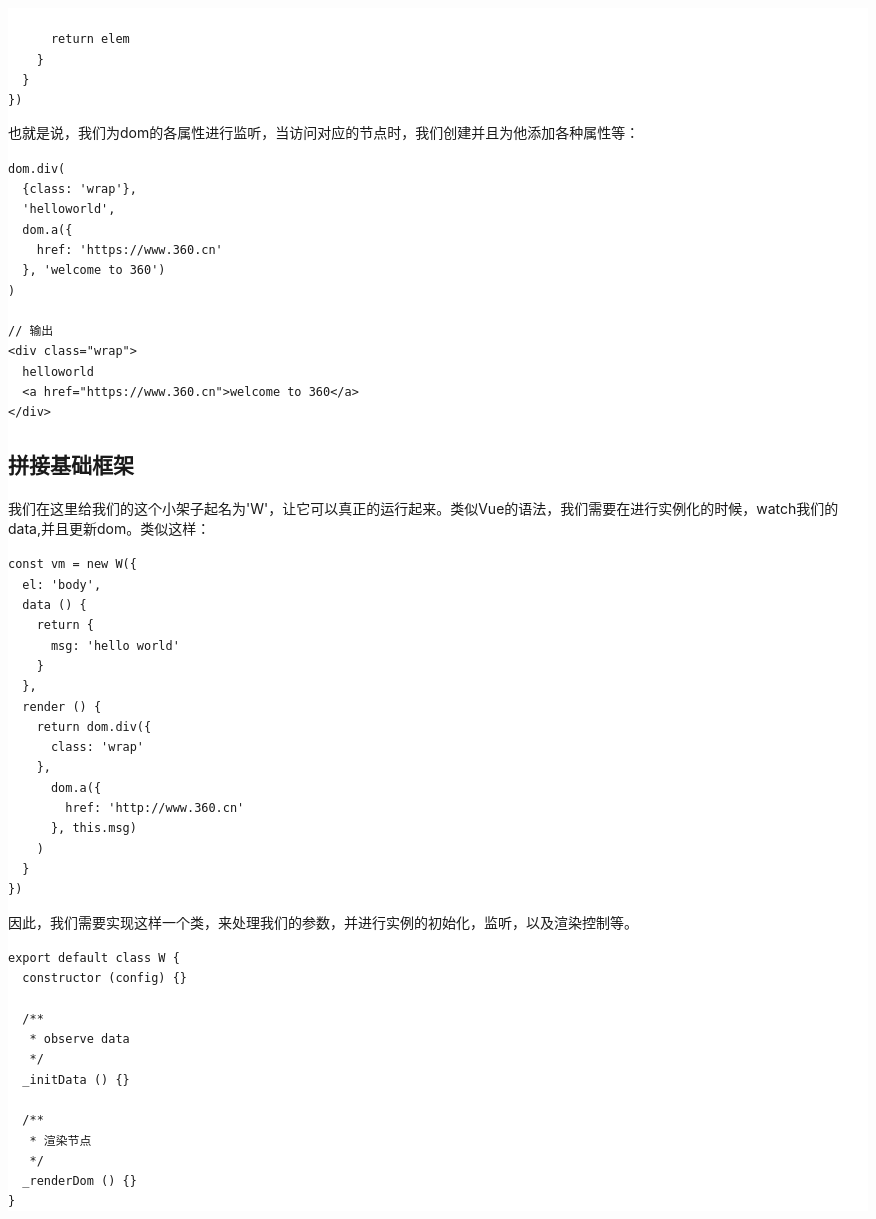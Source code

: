 ```

      return elem
    }
  }
})
```

也就是说，我们为dom的各属性进行监听，当访问对应的节点时，我们创建并且为他添加各种属性等：

```
dom.div(
  {class: 'wrap'}, 
  'helloworld',
  dom.a({
    href: 'https://www.360.cn'
  }, 'welcome to 360')
)

// 输出
<div class="wrap">
  helloworld
  <a href="https://www.360.cn">welcome to 360</a>
</div>
```

## 拼接基础框架
我们在这里给我们的这个小架子起名为'W'，让它可以真正的运行起来。类似Vue的语法，我们需要在进行实例化的时候，watch我们的data,并且更新dom。类似这样：

```
const vm = new W({
  el: 'body',
  data () {
    return {
      msg: 'hello world'
    }
  },
  render () {
    return dom.div({
      class: 'wrap'
    },
      dom.a({
        href: 'http://www.360.cn'
      }, this.msg)
    )
  }
})
```

因此，我们需要实现这样一个类，来处理我们的参数，并进行实例的初始化，监听，以及渲染控制等。

```
export default class W {
  constructor (config) {}

  /**
   * observe data
   */
  _initData () {}

  /**
   * 渲染节点
   */
  _renderDom () {}
}
```
